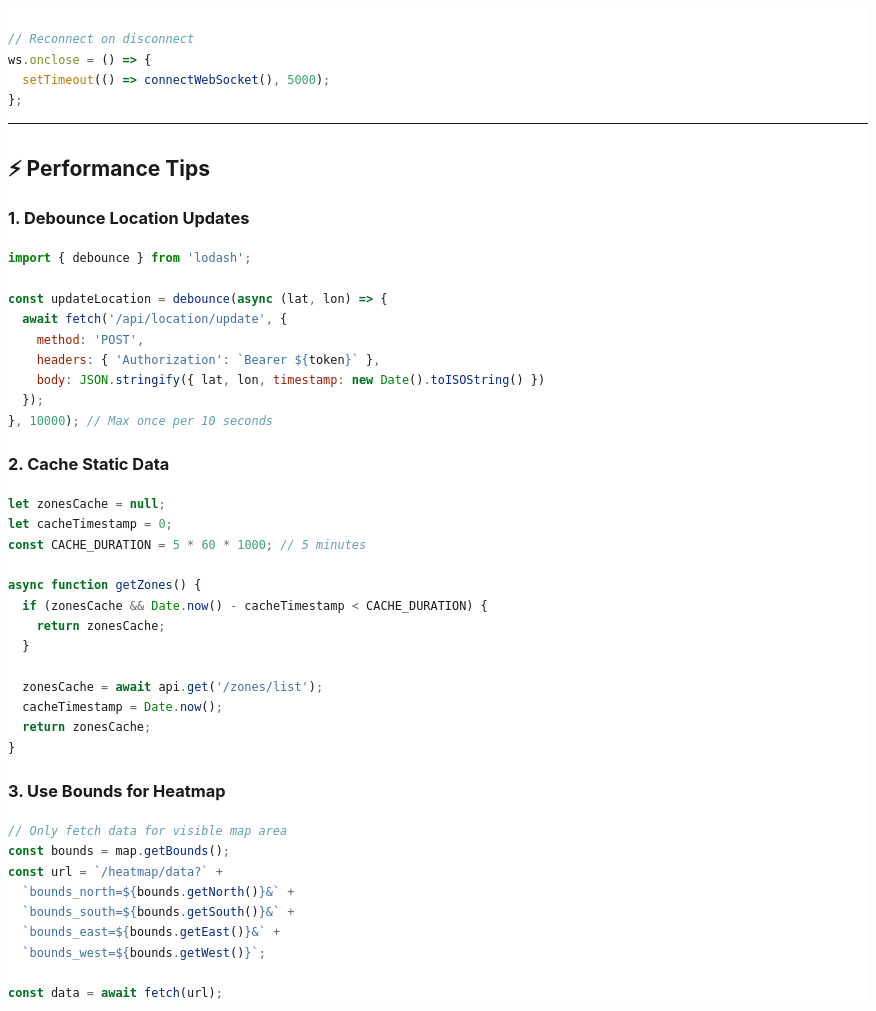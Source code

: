 ```javascript

// Reconnect on disconnect
ws.onclose = () => {
  setTimeout(() => connectWebSocket(), 5000);
};
```

---

## ⚡ Performance Tips

### 1. Debounce Location Updates
```javascript
import { debounce } from 'lodash';

const updateLocation = debounce(async (lat, lon) => {
  await fetch('/api/location/update', {
    method: 'POST',
    headers: { 'Authorization': `Bearer ${token}` },
    body: JSON.stringify({ lat, lon, timestamp: new Date().toISOString() })
  });
}, 10000); // Max once per 10 seconds
```

### 2. Cache Static Data
```javascript
let zonesCache = null;
let cacheTimestamp = 0;
const CACHE_DURATION = 5 * 60 * 1000; // 5 minutes

async function getZones() {
  if (zonesCache && Date.now() - cacheTimestamp < CACHE_DURATION) {
    return zonesCache;
  }
  
  zonesCache = await api.get('/zones/list');
  cacheTimestamp = Date.now();
  return zonesCache;
}
```

### 3. Use Bounds for Heatmap
```javascript
// Only fetch data for visible map area
const bounds = map.getBounds();
const url = `/heatmap/data?` +
  `bounds_north=${bounds.getNorth()}&` +
  `bounds_south=${bounds.getSouth()}&` +
  `bounds_east=${bounds.getEast()}&` +
  `bounds_west=${bounds.getWest()}`;

const data = await fetch(url);
```
